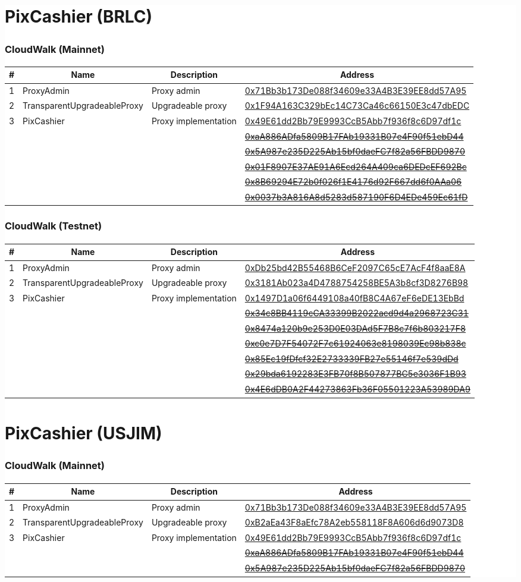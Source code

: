 # PixCashier (BRLC)

### CloudWalk (Mainnet)
| # | Name | Description | Address |
| --- | --- | --- | --- |
| 1 | ProxyAdmin | Proxy admin | [0x71Bb3b173De088f34609e33A4B3E39EE8dd57A95](https://explorer.mainnet.cloudwalk.io/address/0x71Bb3b173De088f34609e33A4B3E39EE8dd57A95) |
| 2 | TransparentUpgradeableProxy | Upgradeable proxy | [0x1F94A163C329bEc14C73Ca46c66150E3c47dbEDC](https://explorer.mainnet.cloudwalk.io/address/0x1F94A163C329bEc14C73Ca46c66150E3c47dbEDC) |
| 3 | PixCashier | Proxy implementation | [0x49E61dd2Bb79E9993CcB5Abb7f936f8c6D97df1c](https://explorer.mainnet.cloudwalk.io/address/0x49E61dd2Bb79E9993CcB5Abb7f936f8c6D97df1c) |
|||| <strike>[0xaA886ADfa5809B17FAb19331B07e4F90f51ebD44](https://explorer.mainnet.cloudwalk.io/address/0xaA886ADfa5809B17FAb19331B07e4F90f51ebD44)</strike> |
|||| <strike>[0x5A987e235D225Ab15bf0daeFC7f82a56FBDD9870](https://explorer.mainnet.cloudwalk.io/address/0x5A987e235D225Ab15bf0daeFC7f82a56FBDD9870)</strike> |
|||| <strike>[0x01F8907E37AE91A6Ecd264A409ca6DEDcEF692Bc](https://explorer.mainnet.cloudwalk.io/address/0x01F8907E37AE91A6Ecd264A409ca6DEDcEF692Bc)</strike> |
|||| <strike>[0x8B69294E72b0f026f1E4176d92F667dd6f0AAa06](https://explorer.mainnet.cloudwalk.io/address/0x8B69294E72b0f026f1E4176d92F667dd6f0AAa06)</strike> |
|||| <strike>[0x0037b3A816A8d5283d587190F6D4EDe459Ec61fD](https://explorer.mainnet.cloudwalk.io/address/0x0037b3A816A8d5283d587190F6D4EDe459Ec61fD)</strike> |

### CloudWalk (Testnet)
| # | Name | Description | Address |
| --- | --- | --- | --- |
| 1 | ProxyAdmin | Proxy admin | [0xDb25bd42B55468B6CeF2097C65cE7AcF4f8aaE8A](https://explorer.testnet.cloudwalk.io/address/0xDb25bd42B55468B6CeF2097C65cE7AcF4f8aaE8A) |
| 2 | TransparentUpgradeableProxy | Upgradeable proxy | [0x3181Ab023a4D4788754258BE5A3b8cf3D8276B98](https://explorer.testnet.cloudwalk.io/address/0x3181Ab023a4D4788754258BE5A3b8cf3D8276B98) |
| 3 | PixCashier | Proxy implementation | [0x1497D1a06f6449108a40fB8C4A67eF6eDE13EbBd](https://explorer.testnet.cloudwalk.io/address/0x1497D1a06f6449108a40fB8C4A67eF6eDE13EbBd) |
|||| <strike>[0x34c8BB4119cCA33399B2022acd9d4a2968723C31](https://explorer.testnet.cloudwalk.io/address/0x34c8BB4119cCA33399B2022acd9d4a2968723C31)</strike> |
|||| <strike>[0x8474a120b9e253D0E03DAd5F7B8c7f6b803217F8](https://explorer.testnet.cloudwalk.io/address/0x8474a120b9e253D0E03DAd5F7B8c7f6b803217F8)</strike> |
|||| <strike>[0xc0e7D7F54072F7c61924063e8198039Ec98b838c](https://explorer.testnet.cloudwalk.io/address/0xc0e7D7F54072F7c61924063e8198039Ec98b838c)</strike> |
|||| <strike>[0x85Ec19fDfcf32E2733339FB27e55146f7e539dDd](https://explorer.testnet.cloudwalk.io/address/0x85Ec19fDfcf32E2733339FB27e55146f7e539dDd)</strike> |
|||| <strike>[0x29bda6192283E3FB70f8B507877BC5e3036F1B93](https://explorer.testnet.cloudwalk.io/address/0x29bda6192283E3FB70f8B507877BC5e3036F1B93)</strike> |
|||| <strike>[0x4E6dDB0A2F44273863Fb36F05501223A53989DA9](https://explorer.testnet.cloudwalk.io/address/0x4E6dDB0A2F44273863Fb36F05501223A53989DA9)</strike> |

# PixCashier (USJIM)

### CloudWalk (Mainnet)
| # | Name | Description | Address |
| --- | --- | --- | --- |
| 1 | ProxyAdmin | Proxy admin | [0x71Bb3b173De088f34609e33A4B3E39EE8dd57A95](https://explorer.mainnet.cloudwalk.io/address/0x71Bb3b173De088f34609e33A4B3E39EE8dd57A95) |
| 2 | TransparentUpgradeableProxy | Upgradeable proxy | [0xB2aEa43F8aEfc78A2eb558118F8A606d6d9073D8](https://explorer.mainnet.cloudwalk.io/address/0xB2aEa43F8aEfc78A2eb558118F8A606d6d9073D8) |
| 3 | PixCashier | Proxy implementation | [0x49E61dd2Bb79E9993CcB5Abb7f936f8c6D97df1c](https://explorer.mainnet.cloudwalk.io/address/0x49E61dd2Bb79E9993CcB5Abb7f936f8c6D97df1c) |
|||| <strike>[0xaA886ADfa5809B17FAb19331B07e4F90f51ebD44](https://explorer.mainnet.cloudwalk.io/address/0xaA886ADfa5809B17FAb19331B07e4F90f51ebD44)</strike> |
|||| <strike>[0x5A987e235D225Ab15bf0daeFC7f82a56FBDD9870](https://explorer.mainnet.cloudwalk.io/address/0x5A987e235D225Ab15bf0daeFC7f82a56FBDD9870)</strike> |
